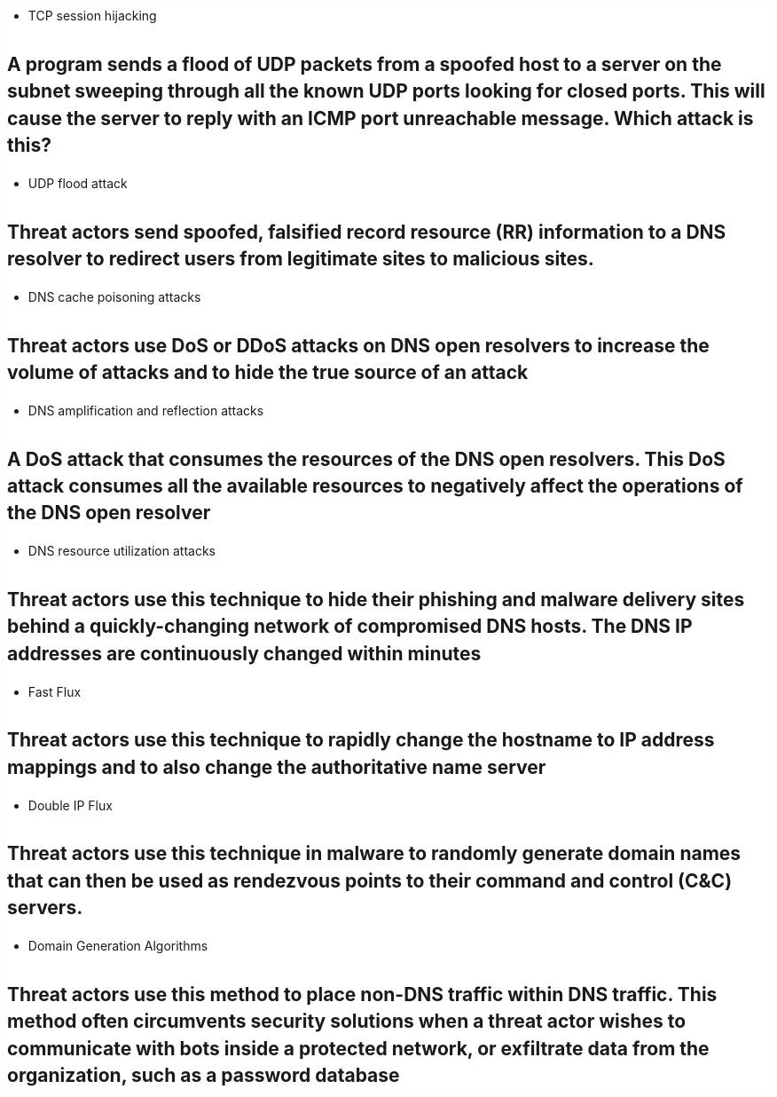 - TCP session hijacking

## A program sends a flood of UDP packets from a spoofed host to a server on the subnet sweeping through all the known UDP ports looking for closed ports. This will cause the server to reply with an ICMP port unreachable message. Which attack is this?

- UDP flood attack



## Threat actors send spoofed, falsified record resource (RR) information to a DNS resolver to redirect users from legitimate sites to malicious sites.

- DNS cache poisoning attacks

## Threat actors use DoS or DDoS attacks on DNS open resolvers to increase the volume of attacks and to hide the true source of an attack

- DNS amplification and reflection attacks

## A DoS attack that consumes the resources of the DNS open resolvers. This DoS attack consumes all the available resources to negatively affect the operations of the DNS open resolver

- DNS resource utilization attacks

## Threat actors use this technique to hide their phishing and malware delivery sites behind a quickly-changing network of compromised DNS hosts. The DNS IP addresses are continuously changed within minutes

- Fast Flux

## Threat actors use this technique to rapidly change the hostname to IP address mappings and to also change the authoritative name server

- Double IP Flux

## Threat actors use this technique in malware to randomly generate domain names that can then be used as rendezvous points to their command and control (C&C) servers.

- Domain Generation Algorithms

## Threat actors use this method to place non-DNS traffic within DNS traffic. This method often circumvents security solutions when a threat actor wishes to communicate with bots inside a protected network, or exfiltrate data from the organization, such as a password database
